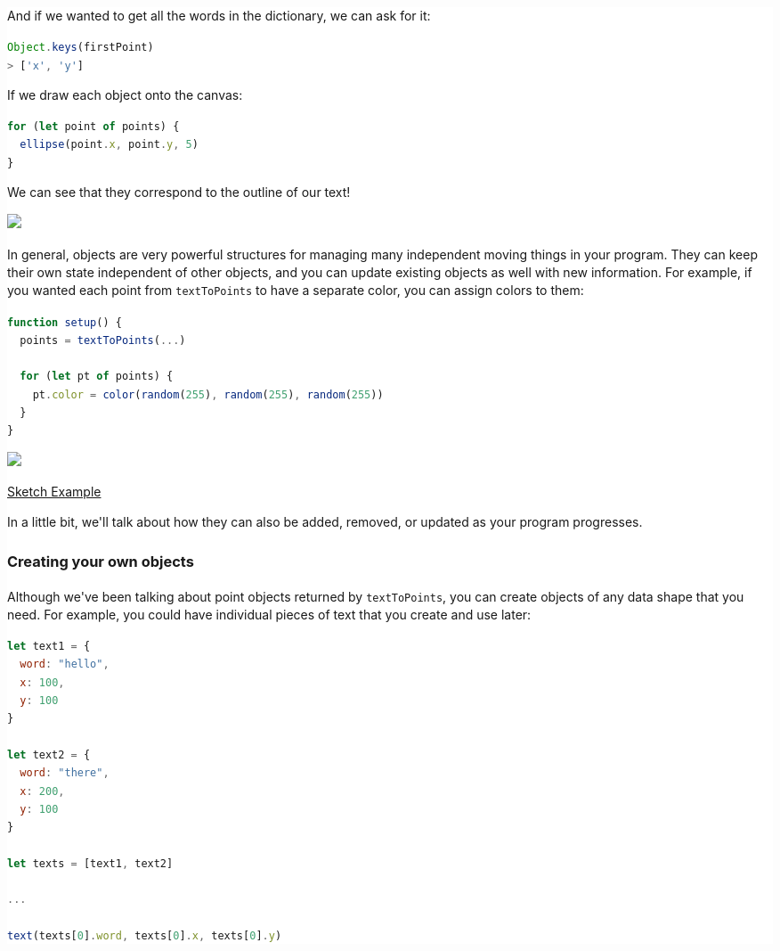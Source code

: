 And if we wanted to get all the words in the dictionary, we can ask for it:

```js
Object.keys(firstPoint)
> ['x', 'y']
```

If we draw each object onto the canvas:

```js
for (let point of points) {
  ellipse(point.x, point.y, 5)
}
```

We can see that they correspond to the outline of our text!

![](https://lh3.googleusercontent.com/pw/ACtC-3dA8xdR62oOlo8a75Xe0WUvi1qJmoteo75UJhvyzsFZuoulEf7M9Fn_yjwfDNDjAGTjVNrSajoVUXUmU7Rc_Qg7IrWlOWOaW4pXaP0iJM5MpeVQhFJR5RUtmRn6f4OYCsJKdhwhDzxabX8VmK2aiamqBg=s1000-no)

In general, objects are very powerful structures for managing many independent moving things in your program. They can keep their own state independent of other objects, and you can update existing objects as well with new information. For example, if you wanted each point from `textToPoints` to have a separate color, you can assign colors to them:

```js
function setup() {
  points = textToPoints(...)
  
  for (let pt of points) {
    pt.color = color(random(255), random(255), random(255))
  }
}
```

![](https://lh3.googleusercontent.com/pw/ACtC-3dz64_Li4kQm7sFUWNEXnYMuq2OKqFtl6tZFhZCrmwY6RAQZtuFZZqgqelrT0pa_8I3semQ-jYcT-9pXQRJRFg8isQzVssOUPqQcsgkBHvMKbGx_r-I059fsrwIr8fhEDGJEkKNGFo0L3LnjxlLpCBSxg=s1500-no)

[Sketch Example](https://editor.p5js.org/kyeah/sketches/JgZjNomvW)

In a little bit, we'll talk about how they can also be added, removed, or updated as your program progresses.

### Creating your own objects

Although we've been talking about point objects returned by `textToPoints`, you can create objects of any data shape that you need. For example, you could have individual pieces of text that you create and use later:

```js
let text1 = {
  word: "hello",
  x: 100,
  y: 100
}

let text2 = {
  word: "there",
  x: 200,
  y: 100
}

let texts = [text1, text2]

...

text(texts[0].word, texts[0].x, texts[0].y)
```
